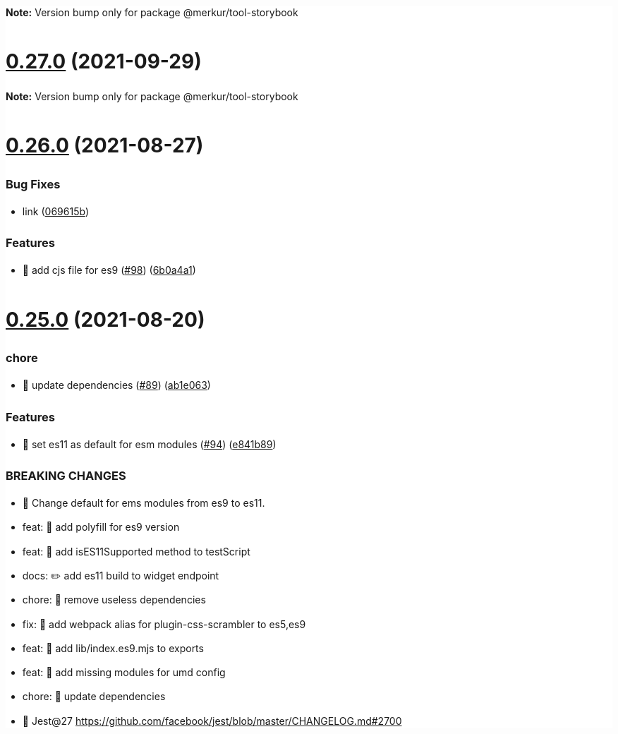**Note:** Version bump only for package @merkur/tool-storybook

# [0.27.0](https://github.com/mjancarik/merkur/compare/v0.26.1...v0.27.0) (2021-09-29)

**Note:** Version bump only for package @merkur/tool-storybook

# [0.26.0](https://github.com/mjancarik/merkur/compare/v0.25.0...v0.26.0) (2021-08-27)

### Bug Fixes

- link ([069615b](https://github.com/mjancarik/merkur/commit/069615b206f7360582bda7efe5a0a006ba5ce780))

### Features

- 🎸 add cjs file for es9 ([#98](https://github.com/mjancarik/merkur/issues/98)) ([6b0a4a1](https://github.com/mjancarik/merkur/commit/6b0a4a130b632de014839ab1cef2730db7f32335))

# [0.25.0](https://github.com/mjancarik/merkur/compare/v0.24.4...v0.25.0) (2021-08-20)

### chore

- 🤖 update dependencies ([#89](https://github.com/mjancarik/merkur/issues/89)) ([ab1e063](https://github.com/mjancarik/merkur/commit/ab1e063fd72441f8e81d576d0a2a57122129f08d))

### Features

- 🎸 set es11 as default for esm modules ([#94](https://github.com/mjancarik/merkur/issues/94)) ([e841b89](https://github.com/mjancarik/merkur/commit/e841b89a601e139b803e585749991b992af8e70f))

### BREAKING CHANGES

- 🧨 Change default for ems modules from es9 to es11.

- feat: 🎸 add polyfill for es9 version

- feat: 🎸 add isES11Supported method to testScript

- docs: ✏️ add es11 build to widget endpoint

- chore: 🤖 remove useless dependencies

- fix: 🐛 add webpack alias for plugin-css-scrambler to es5,es9

- feat: 🎸 add lib/index.es9.mjs to exports

- feat: 🎸 add missing modules for umd config

- chore: 🤖 update dependencies
- 🧨 Jest@27 https://github.com/facebook/jest/blob/master/CHANGELOG.md#2700
